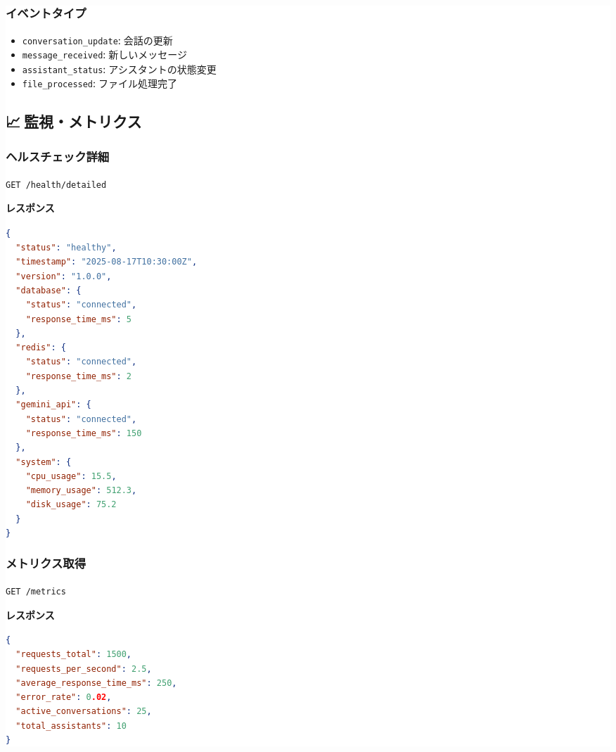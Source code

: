 ### イベントタイプ
- `conversation_update`: 会話の更新
- `message_received`: 新しいメッセージ
- `assistant_status`: アシスタントの状態変更
- `file_processed`: ファイル処理完了

## 📈 監視・メトリクス

### ヘルスチェック詳細
```http
GET /health/detailed
```

**レスポンス**
```json
{
  "status": "healthy",
  "timestamp": "2025-08-17T10:30:00Z",
  "version": "1.0.0",
  "database": {
    "status": "connected",
    "response_time_ms": 5
  },
  "redis": {
    "status": "connected",
    "response_time_ms": 2
  },
  "gemini_api": {
    "status": "connected",
    "response_time_ms": 150
  },
  "system": {
    "cpu_usage": 15.5,
    "memory_usage": 512.3,
    "disk_usage": 75.2
  }
}
```

### メトリクス取得
```http
GET /metrics
```

**レスポンス**
```json
{
  "requests_total": 1500,
  "requests_per_second": 2.5,
  "average_response_time_ms": 250,
  "error_rate": 0.02,
  "active_conversations": 25,
  "total_assistants": 10
}
```
